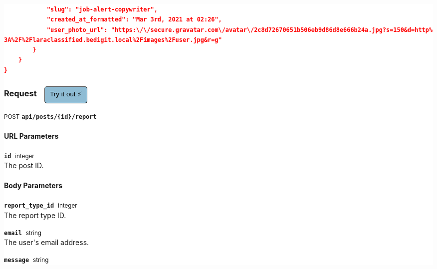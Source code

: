 ```json
            "slug": "job-alert-copywriter",
            "created_at_formatted": "Mar 3rd, 2021 at 02:26",
            "user_photo_url": "https:\/\/secure.gravatar.com\/avatar\/2c8d72670651b506eb9d86d8e666b24a.jpg?s=150&d=http%3A%2F%2Flaraclassified.bedigit.local%2Fimages%2Fuser.jpg&r=g"
        }
    }
}
```
<div id="execution-results-POSTapi-posts--id--report" hidden>
    <blockquote>Received response<span id="execution-response-status-POSTapi-posts--id--report"></span>:</blockquote>
    <pre class="json"><code id="execution-response-content-POSTapi-posts--id--report"></code></pre>
</div>
<div id="execution-error-POSTapi-posts--id--report" hidden>
    <blockquote>Request failed with error:</blockquote>
    <pre><code id="execution-error-message-POSTapi-posts--id--report"></code></pre>
</div>
<form id="form-POSTapi-posts--id--report" data-method="POST" data-path="api/posts/{id}/report" data-authed="0" data-hasfiles="0" data-headers='{"Content-Type":"application\/json","Accept":"application\/json","Content-Language":"en","X-AppApiToken":"Uk1DSFlVUVhIRXpHbWt6d2pIZjlPTG15akRPN2tJTUs=","X-AppType":"docs"}' onsubmit="event.preventDefault(); executeTryOut('POSTapi-posts--id--report', this);">
<h3>
    Request&nbsp;&nbsp;&nbsp;
        <button type="button" style="background-color: #8fbcd4; padding: 5px 10px; border-radius: 5px; border-width: thin;" id="btn-tryout-POSTapi-posts--id--report" onclick="tryItOut('POSTapi-posts--id--report');">Try it out ⚡</button>
    <button type="button" style="background-color: #c97a7e; padding: 5px 10px; border-radius: 5px; border-width: thin;" id="btn-canceltryout-POSTapi-posts--id--report" onclick="cancelTryOut('POSTapi-posts--id--report');" hidden>Cancel</button>&nbsp;&nbsp;
    <button type="submit" style="background-color: #6ac174; padding: 5px 10px; border-radius: 5px; border-width: thin;" id="btn-executetryout-POSTapi-posts--id--report" hidden>Send Request 💥</button>
    </h3>
<p>
<small class="badge badge-black">POST</small>
 <b><code>api/posts/{id}/report</code></b>
</p>
<h4 class="fancy-heading-panel"><b>URL Parameters</b></h4>
<p>
<b><code>id</code></b>&nbsp;&nbsp;<small>integer</small>  &nbsp;
<input type="number" name="id" data-endpoint="POSTapi-posts--id--report" data-component="url" required  hidden>
<br>
The post ID.
</p>
<h4 class="fancy-heading-panel"><b>Body Parameters</b></h4>
<p>
<b><code>report_type_id</code></b>&nbsp;&nbsp;<small>integer</small>  &nbsp;
<input type="number" name="report_type_id" data-endpoint="POSTapi-posts--id--report" data-component="body" required  hidden>
<br>
The report type ID.
</p>
<p>
<b><code>email</code></b>&nbsp;&nbsp;<small>string</small>  &nbsp;
<input type="text" name="email" data-endpoint="POSTapi-posts--id--report" data-component="body" required  hidden>
<br>
The user's email address.
</p>
<p>
<b><code>message</code></b>&nbsp;&nbsp;<small>string</small>  &nbsp;